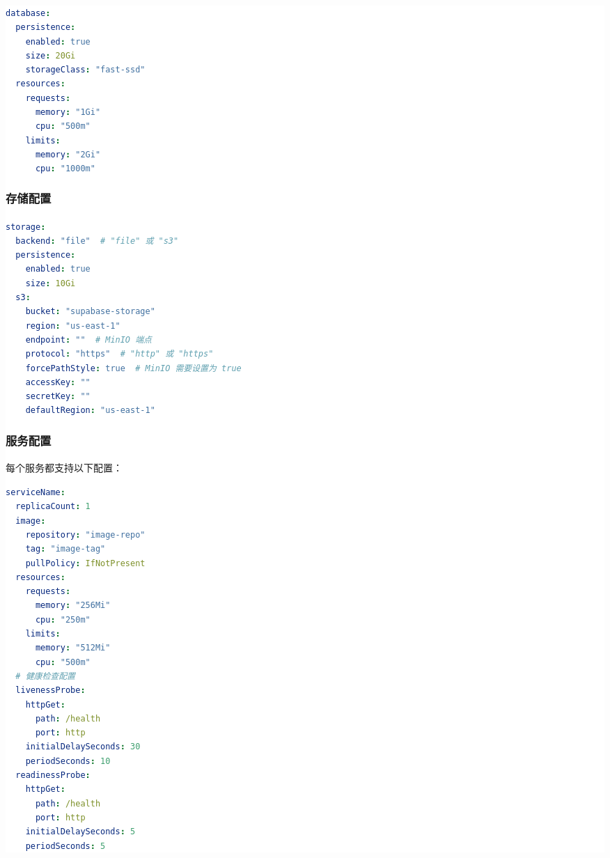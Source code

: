 ```yaml
database:
  persistence:
    enabled: true
    size: 20Gi
    storageClass: "fast-ssd"
  resources:
    requests:
      memory: "1Gi"
      cpu: "500m"
    limits:
      memory: "2Gi"
      cpu: "1000m"
```

### 存储配置

```yaml
storage:
  backend: "file"  # "file" 或 "s3"
  persistence:
    enabled: true
    size: 10Gi
  s3:
    bucket: "supabase-storage"
    region: "us-east-1"
    endpoint: ""  # MinIO 端点
    protocol: "https"  # "http" 或 "https"
    forcePathStyle: true  # MinIO 需要设置为 true
    accessKey: ""
    secretKey: ""
    defaultRegion: "us-east-1"
```

### 服务配置

每个服务都支持以下配置：

```yaml
serviceName:
  replicaCount: 1
  image:
    repository: "image-repo"
    tag: "image-tag"
    pullPolicy: IfNotPresent
  resources:
    requests:
      memory: "256Mi"
      cpu: "250m"
    limits:
      memory: "512Mi"
      cpu: "500m"
  # 健康检查配置
  livenessProbe:
    httpGet:
      path: /health
      port: http
    initialDelaySeconds: 30
    periodSeconds: 10
  readinessProbe:
    httpGet:
      path: /health
      port: http
    initialDelaySeconds: 5
    periodSeconds: 5
```